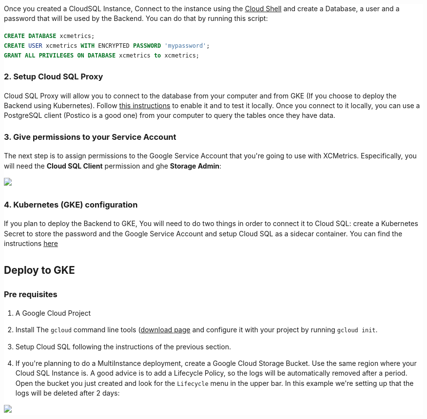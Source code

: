 Once you created a CloudSQL Instance, Connect to the instance using the [Cloud Shell](https://cloud.google.com/sql/docs/postgres/quickstart#connect) and create a Database, a user and a password that will be used by the Backend. You can do that by running this script:

```sql
CREATE DATABASE xcmetrics;
CREATE USER xcmetrics WITH ENCRYPTED PASSWORD 'mypassword';
GRANT ALL PRIVILEGES ON DATABASE xcmetrics to xcmetrics;
```

### 2. Setup Cloud SQL Proxy

Cloud SQL Proxy will allow you to connect to the database from your computer and from GKE (If you choose to deploy the Backend using Kubernetes). Follow [this instructions](https://cloud.google.com/sql/docs/postgres/quickstart-proxy-test) to enable it and to test it locally. Once you connect to it locally, you can use a PostgreSQL client (Postico is a good one) from your computer to query the tables once they have data.


### 3. Give permissions to your Service Account

The next step is to assign permissions to the Google Service Account that you're going to use with XCMetrics. Especifically, you will need the **Cloud SQL Client** permission and ghe **Storage Admin**:

![](img/gcp-permissions.jpg)



### 4. Kubernetes (GKE) configuration

If you plan to deploy the Backend to GKE, You will need to do two things in order to connect it to Cloud SQL: create a Kubernetes Secret to store the password and the Google Service Account and setup Cloud SQL as a sidecar container. You can find the instructions [here](https://cloud.google.com/sql/docs/postgres/connect-kubernetes-engine)


## Deploy to GKE

### Pre requisites

1. A Google Cloud Project

2. Install The `gcloud` command line tools ([download page](https://cloud.google.com/sdk/docs/downloads-versioned-archives) and configure it with your project by running `gcloud init`.

3. Setup Cloud SQL following the instructions of the previous section.

4. If you're planning to do a MultiInstance deployment, create a Google Cloud Storage Bucket. Use the same region where your Cloud SQL Instance is. A good advice is to add a Lifecycle Policy, so the logs will be automatically removed after a period. Open the bucket you just created and look for the `Lifecycle` menu in the upper bar. In this example we're setting up that the logs will be deleted after 2 days:

![](img/gcs-lifecycle.jpg)
